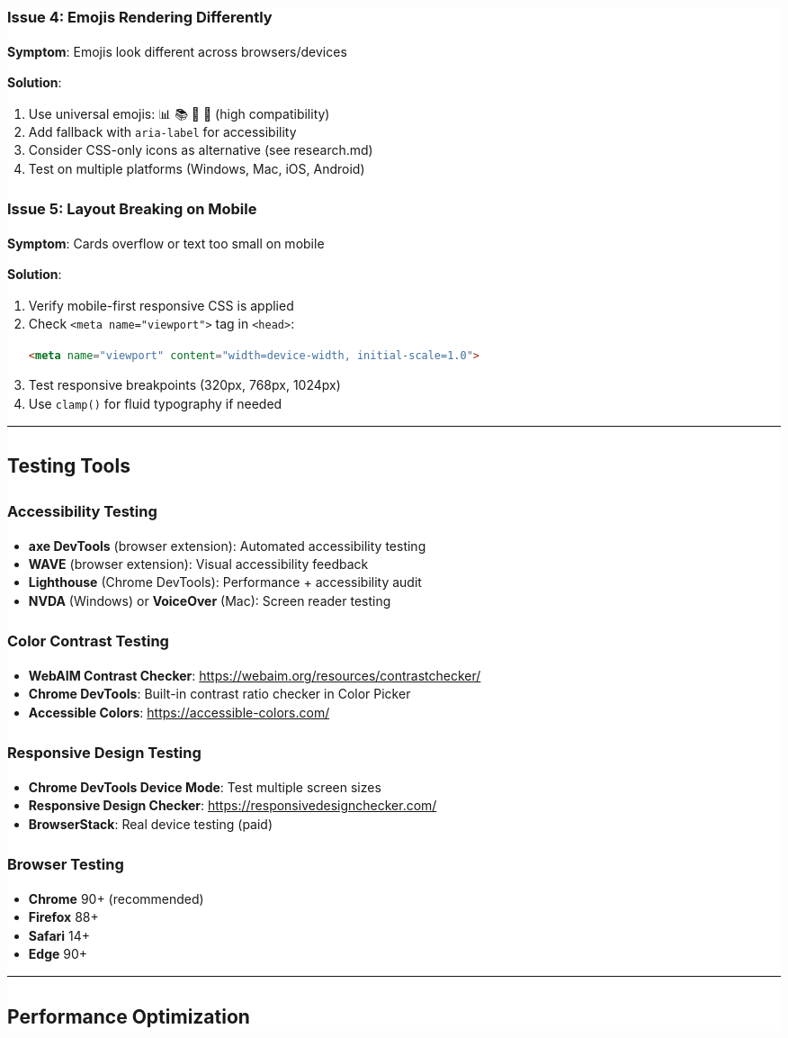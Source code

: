 ### Issue 4: Emojis Rendering Differently

**Symptom**: Emojis look different across browsers/devices

**Solution**:
1. Use universal emojis: 📊 📚 🔧 🎨 (high compatibility)
2. Add fallback with `aria-label` for accessibility
3. Consider CSS-only icons as alternative (see research.md)
4. Test on multiple platforms (Windows, Mac, iOS, Android)

### Issue 5: Layout Breaking on Mobile

**Symptom**: Cards overflow or text too small on mobile

**Solution**:
1. Verify mobile-first responsive CSS is applied
2. Check `<meta name="viewport">` tag in `<head>`:
   ```html
   <meta name="viewport" content="width=device-width, initial-scale=1.0">
   ```
3. Test responsive breakpoints (320px, 768px, 1024px)
4. Use `clamp()` for fluid typography if needed

---

## Testing Tools

### Accessibility Testing
- **axe DevTools** (browser extension): Automated accessibility testing
- **WAVE** (browser extension): Visual accessibility feedback
- **Lighthouse** (Chrome DevTools): Performance + accessibility audit
- **NVDA** (Windows) or **VoiceOver** (Mac): Screen reader testing

### Color Contrast Testing
- **WebAIM Contrast Checker**: https://webaim.org/resources/contrastchecker/
- **Chrome DevTools**: Built-in contrast ratio checker in Color Picker
- **Accessible Colors**: https://accessible-colors.com/

### Responsive Design Testing
- **Chrome DevTools Device Mode**: Test multiple screen sizes
- **Responsive Design Checker**: https://responsivedesignchecker.com/
- **BrowserStack**: Real device testing (paid)

### Browser Testing
- **Chrome** 90+ (recommended)
- **Firefox** 88+
- **Safari** 14+
- **Edge** 90+

---

## Performance Optimization

